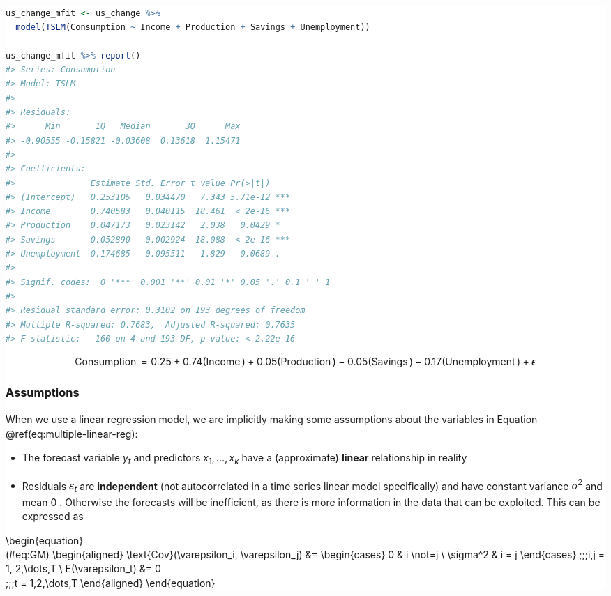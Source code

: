
```r
us_change_mfit <- us_change %>% 
  model(TSLM(Consumption ~ Income + Production + Savings + Unemployment))

us_change_mfit %>% report()
#> Series: Consumption 
#> Model: TSLM 
#> 
#> Residuals:
#>      Min       1Q   Median       3Q      Max 
#> -0.90555 -0.15821 -0.03608  0.13618  1.15471 
#> 
#> Coefficients:
#>               Estimate Std. Error t value Pr(>|t|)    
#> (Intercept)   0.253105   0.034470   7.343 5.71e-12 ***
#> Income        0.740583   0.040115  18.461  < 2e-16 ***
#> Production    0.047173   0.023142   2.038   0.0429 *  
#> Savings      -0.052890   0.002924 -18.088  < 2e-16 ***
#> Unemployment -0.174685   0.095511  -1.829   0.0689 .  
#> ---
#> Signif. codes:  0 '***' 0.001 '**' 0.01 '*' 0.05 '.' 0.1 ' ' 1
#> 
#> Residual standard error: 0.3102 on 193 degrees of freedom
#> Multiple R-squared: 0.7683,	Adjusted R-squared: 0.7635
#> F-statistic:   160 on 4 and 193 DF, p-value: < 2.22e-16
```


$$
\operatorname{Consumption} = 0.25 + 0.74(\operatorname{Income}) + 0.05(\operatorname{Production}) - 0.05(\operatorname{Savings}) - 0.17(\operatorname{Unemployment}) + \epsilon
$$


### Assumptions  

When we use a linear regression model, we are implicitly making some assumptions about the variables in Equation \@ref(eq:multiple-linear-reg):  

- The forecast variable $y_t$ and predictors ${x_1, \dots, x_k}$ have a (approximate) **linear** relationship in reality  



- Residuals $\varepsilon_t$ are **independent** (not autocorrelated in a time series linear model specifically) and have constant variance $\sigma^2$ and mean $0$ . Otherwise the forecasts will be inefficient, as there is more information in the data that can be exploited. This can be expressed as 

\begin{equation}  
(\#eq:GM)
\begin{aligned}
\text{Cov}(\varepsilon_i, \varepsilon_j) &= 
\begin{cases}
0 & i \not=j \\
\sigma^2 & i = j
\end{cases} 
\;\;\;i,j = 1, 2,\dots,T \\ 
E(\varepsilon_t) &= 0  
\;\;\;t = 1,2,\dots,T
\end{aligned}
\end{equation}
